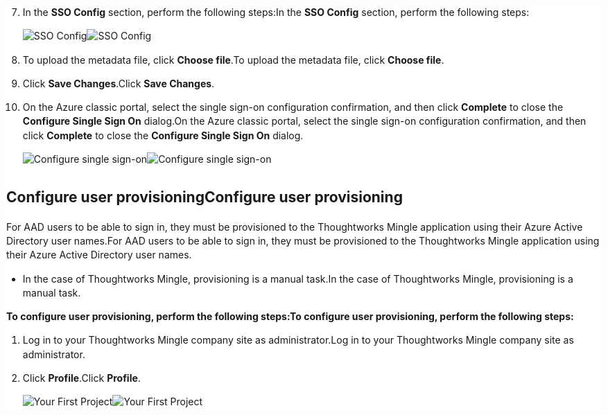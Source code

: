 7. <span data-ttu-id="b9efc-145">In the **SSO Config** section, perform the following steps:</span><span class="sxs-lookup"><span data-stu-id="b9efc-145">In the **SSO Config** section, perform the following steps:</span></span>
   
    <span data-ttu-id="b9efc-146">![SSO Config](https://docstestmedia1.blob.core.windows.net/azure-media/articles/active-directory/media/active-directory-saas-thoughtworks-mingle-tutorial/IC785158.png "SSO Config")</span><span class="sxs-lookup"><span data-stu-id="b9efc-146">![SSO Config](https://docstestmedia1.blob.core.windows.net/azure-media/articles/active-directory/media/active-directory-saas-thoughtworks-mingle-tutorial/IC785158.png "SSO Config")</span></span>   
 1. <span data-ttu-id="b9efc-147">To upload the metadata file, click **Choose file**.</span><span class="sxs-lookup"><span data-stu-id="b9efc-147">To upload the metadata file, click **Choose file**.</span></span> 
 2. <span data-ttu-id="b9efc-148">Click **Save Changes**.</span><span class="sxs-lookup"><span data-stu-id="b9efc-148">Click **Save Changes**.</span></span>

8. <span data-ttu-id="b9efc-149">On the Azure classic portal, select the single sign-on configuration confirmation, and then click **Complete** to close the **Configure Single Sign On** dialog.</span><span class="sxs-lookup"><span data-stu-id="b9efc-149">On the Azure classic portal, select the single sign-on configuration confirmation, and then click **Complete** to close the **Configure Single Sign On** dialog.</span></span>
   
    <span data-ttu-id="b9efc-150">![Configure single sign-on](https://docstestmedia1.blob.core.windows.net/azure-media/articles/active-directory/media/active-directory-saas-thoughtworks-mingle-tutorial/IC785159.png "Configure single sign-on")</span><span class="sxs-lookup"><span data-stu-id="b9efc-150">![Configure single sign-on](https://docstestmedia1.blob.core.windows.net/azure-media/articles/active-directory/media/active-directory-saas-thoughtworks-mingle-tutorial/IC785159.png "Configure single sign-on")</span></span>

## <a name="configure-user-provisioning"></a><span data-ttu-id="b9efc-151">Configure user provisioning</span><span class="sxs-lookup"><span data-stu-id="b9efc-151">Configure user provisioning</span></span>
<span data-ttu-id="b9efc-152">For AAD users to be able to sign in, they must be provisioned to the Thoughtworks Mingle application using their Azure Active Directory user names.</span><span class="sxs-lookup"><span data-stu-id="b9efc-152">For AAD users to be able to sign in, they must be provisioned to the Thoughtworks Mingle application using their Azure Active Directory user names.</span></span>  

* <span data-ttu-id="b9efc-153">In the case of Thoughtworks Mingle, provisioning is a manual task.</span><span class="sxs-lookup"><span data-stu-id="b9efc-153">In the case of Thoughtworks Mingle, provisioning is a manual task.</span></span>

<span data-ttu-id="b9efc-154">**To configure user provisioning, perform the following steps:**</span><span class="sxs-lookup"><span data-stu-id="b9efc-154">**To configure user provisioning, perform the following steps:**</span></span>

1. <span data-ttu-id="b9efc-155">Log in to your Thoughtworks Mingle company site as administrator.</span><span class="sxs-lookup"><span data-stu-id="b9efc-155">Log in to your Thoughtworks Mingle company site as administrator.</span></span>

2. <span data-ttu-id="b9efc-156">Click **Profile**.</span><span class="sxs-lookup"><span data-stu-id="b9efc-156">Click **Profile**.</span></span>
   
    <span data-ttu-id="b9efc-157">![Your First Project](https://docstestmedia1.blob.core.windows.net/azure-media/articles/active-directory/media/active-directory-saas-thoughtworks-mingle-tutorial/IC785160.png "Your First Project")</span><span class="sxs-lookup"><span data-stu-id="b9efc-157">![Your First Project](https://docstestmedia1.blob.core.windows.net/azure-media/articles/active-directory/media/active-directory-saas-thoughtworks-mingle-tutorial/IC785160.png "Your First Project")</span></span>

